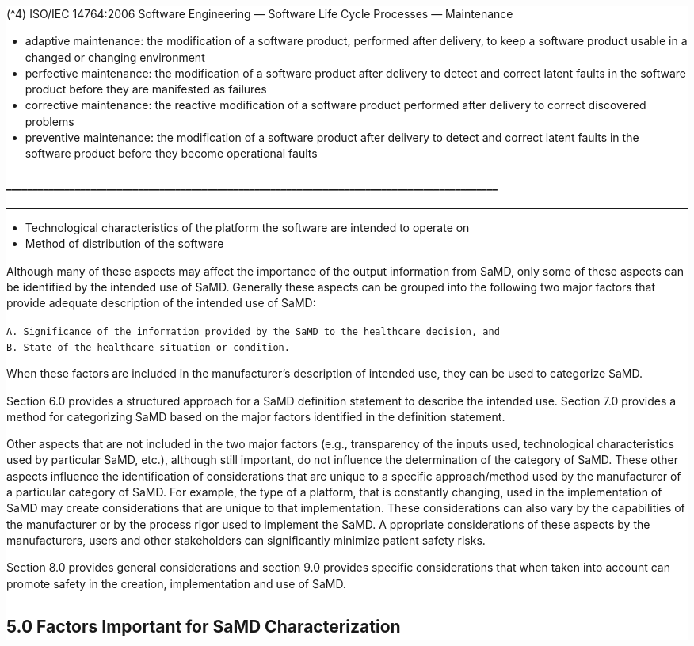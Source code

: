 (^4) ISO/IEC 14764:2006 Software Engineering — Software Life Cycle Processes — Maintenance

- adaptive maintenance: the modification of a software product, performed after delivery, to keep a software
    product usable in a changed or changing environment
- perfective maintenance: the modification of a software product after delivery to detect and correct latent
    faults in the software product before they are manifested as failures
- corrective maintenance: the reactive modification of a software product performed after delivery to correct
    discovered problems
- preventive maintenance: the modification of a software product after delivery to detect and correct latent
    faults in the software product before they become operational faults


#### _____________________________________________________________________________________________

_____________________________________________________________________________________________

- Technological characteristics of the platform the software are intended to operate on
- Method of distribution of the software

Although many of these aspects may affect the importance of the output information from
SaMD, only some of these aspects can be identified by the intended use of SaMD. Generally
these aspects can be grouped into the following two major factors that provide adequate
description of the intended use of SaMD:

```
A. Significance of the information provided by the SaMD to the healthcare decision, and
B. State of the healthcare situation or condition.
```
When these factors are included in the manufacturer’s description of intended use, they can be
used to categorize SaMD.

Section 6.0 provides a structured approach for a SaMD definition statement to describe the
intended use. Section 7.0 provides a method for categorizing SaMD based on the major factors
identified in the definition statement.

Other aspects that are not included in the two major factors (e.g., transparency of the inputs used,
technological characteristics used by particular SaMD, etc.), although still important, do not
influence the determination of the category of SaMD. These other aspects influence the
identification of considerations that are unique to a specific approach/method used by the
manufacturer of a particular category of SaMD. For example, the type of a platform, that is
constantly changing, used in the implementation of SaMD may create considerations that are
unique to that implementation. These considerations can also vary by the capabilities of the
manufacturer or by the process rigor used to implement the SaMD. A ppropriate considerations of
these aspects by the manufacturers, users and other stakeholders can significantly minimize
patient safety risks.

Section 8.0 provides general considerations and section 9.0 provides specific considerations that
when taken into account can promote safety in the creation, implementation and use of SaMD.

## 5.0 Factors Important for SaMD Characterization
